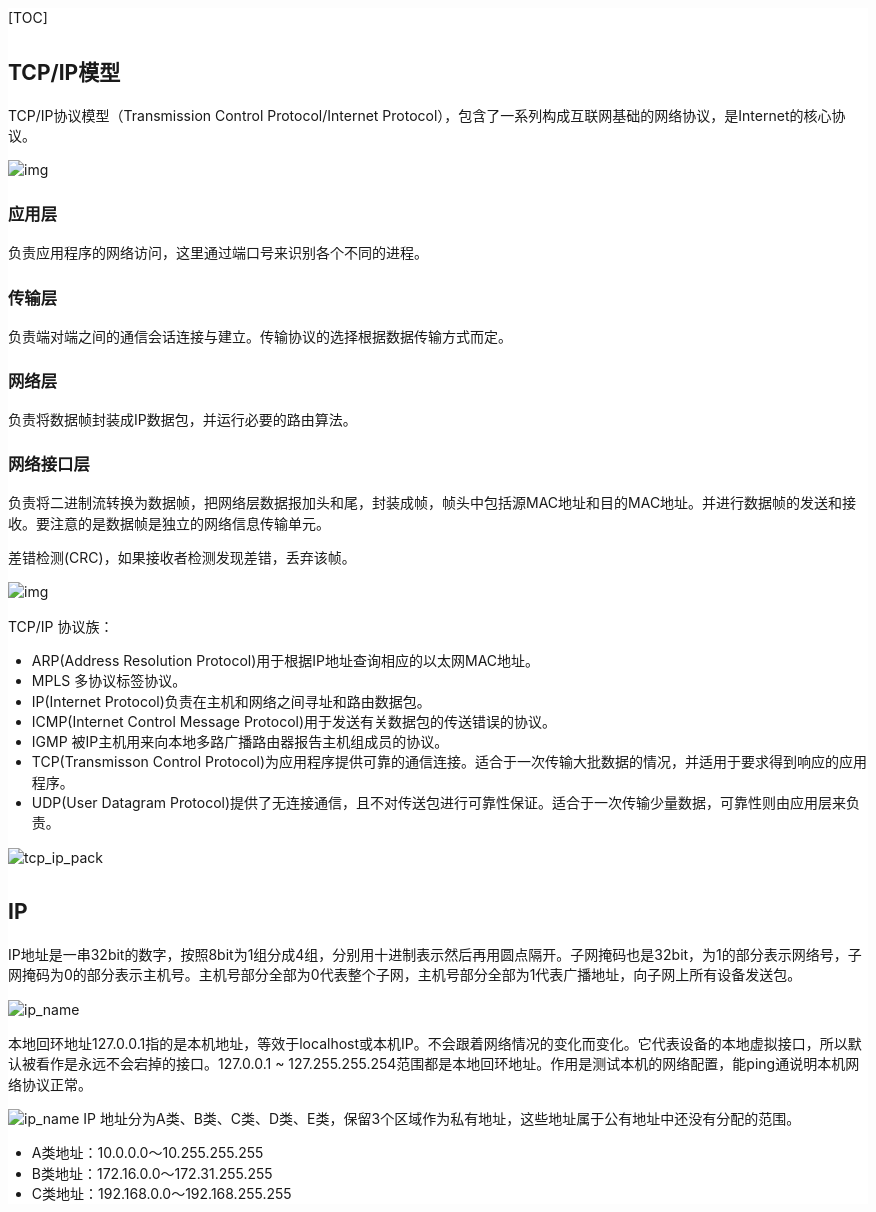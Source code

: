 

[TOC]
## TCP/IP模型 
TCP/IP协议模型（Transmission Control Protocol/Internet Protocol），包含了一系列构成互联网基础的网络协议，是Internet的核心协议。

![img](.img/net/tcp-ip-arch.webp)

### 应用层
负责应用程序的网络访问，这里通过端口号来识别各个不同的进程。

### 传输层
负责端对端之间的通信会话连接与建立。传输协议的选择根据数据传输方式而定。


### 网络层
负责将数据帧封装成IP数据包，并运行必要的路由算法。

### 网络接口层 
负责将二进制流转换为数据帧，把网络层数据报加头和尾，封装成帧，帧头中包括源MAC地址和目的MAC地址。并进行数据帧的发送和接收。要注意的是数据帧是独立的网络信息传输单元。

差错检测(CRC)，如果接收者检测发现差错，丢弃该帧。

![img](.img/net/tcp_module.jpg)

TCP/IP 协议族：
- ARP(Address Resolution Protocol)用于根据IP地址查询相应的以太网MAC地址。
- MPLS  多协议标签协议。
- IP(Internet Protocol)负责在主机和网络之间寻址和路由数据包。
- ICMP(Internet Control Message Protocol)用于发送有关数据包的传送错误的协议。
- IGMP  被IP主机用来向本地多路广播路由器报告主机组成员的协议。
- TCP(Transmisson Control Protocol)为应用程序提供可靠的通信连接。适合于一次传输大批数据的情况，并适用于要求得到响应的应用程序。
- UDP(User Datagram Protocol)提供了无连接通信，且不对传送包进行可靠性保证。适合于一次传输少量数据，可靠性则由应用层来负责。

![tcp_ip_pack](.img/net/tcp_ip_pack.bmp)

## IP
IP地址是一串32bit的数字，按照8bit为1组分成4组，分别用十进制表示然后再用圆点隔开。子网掩码也是32bit，为1的部分表示网络号，子网掩码为0的部分表示主机号。主机号部分全部为0代表整个子网，主机号部分全部为1代表广播地址，向子网上所有设备发送包。

![ip_name](.img/net/ip_name.png)

本地回环地址127.0.0.1指的是本机地址，等效于localhost或本机IP。不会跟着网络情况的变化而变化。它代表设备的本地虚拟接口，所以默认被看作是永远不会宕掉的接口。127.0.0.1 ~ 127.255.255.254范围都是本地回环地址。作用是测试本机的网络配置，能ping通说明本机网络协议正常。

![ip_name](.img/net/ip_class.webp)
IP 地址分为A类、B类、C类、D类、E类，保留3个区域作为私有地址，这些地址属于公有地址中还没有分配的范围。 
- A类地址：10.0.0.0～10.255.255.255 
- B类地址：172.16.0.0～172.31.255.255 
- C类地址：192.168.0.0～192.168.255.255
